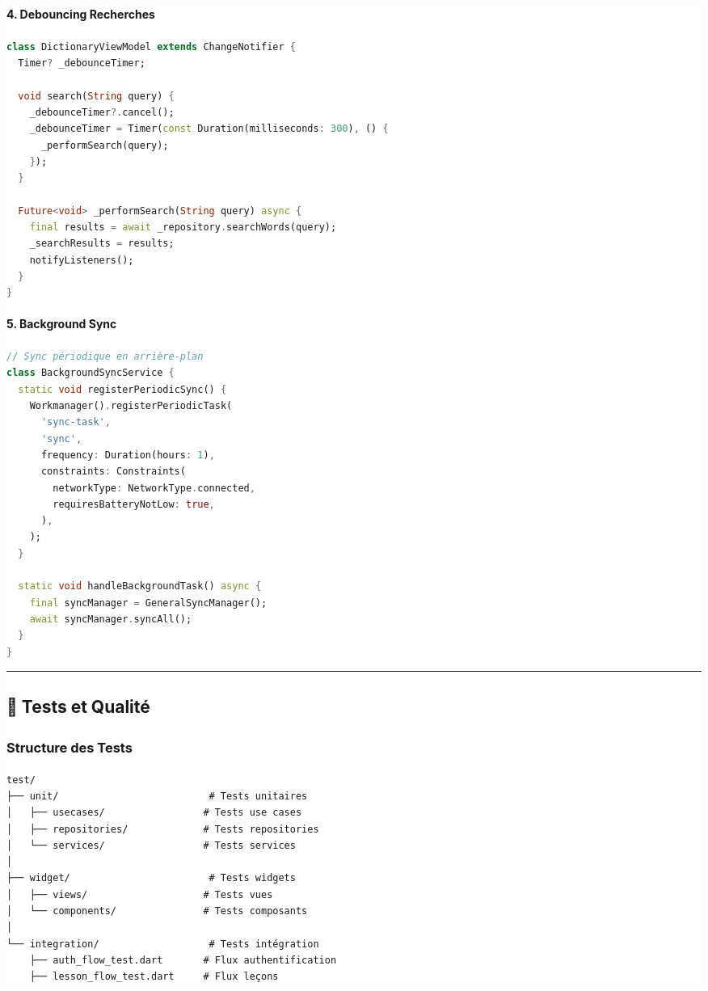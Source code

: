 #### 4. Debouncing Recherches

```dart
class DictionaryViewModel extends ChangeNotifier {
  Timer? _debounceTimer;
  
  void search(String query) {
    _debounceTimer?.cancel();
    _debounceTimer = Timer(const Duration(milliseconds: 300), () {
      _performSearch(query);
    });
  }
  
  Future<void> _performSearch(String query) async {
    final results = await _repository.searchWords(query);
    _searchResults = results;
    notifyListeners();
  }
}
```

#### 5. Background Sync

```dart
// Sync périodique en arrière-plan
class BackgroundSyncService {
  static void registerPeriodicSync() {
    Workmanager().registerPeriodicTask(
      'sync-task',
      'sync',
      frequency: Duration(hours: 1),
      constraints: Constraints(
        networkType: NetworkType.connected,
        requiresBatteryNotLow: true,
      ),
    );
  }
  
  static void handleBackgroundTask() async {
    final syncManager = GeneralSyncManager();
    await syncManager.syncAll();
  }
}
```

---

## 🧪 Tests et Qualité

### Structure des Tests

```
test/
├── unit/                          # Tests unitaires
│   ├── usecases/                 # Tests use cases
│   ├── repositories/             # Tests repositories
│   └── services/                 # Tests services
│
├── widget/                        # Tests widgets
│   ├── views/                    # Tests vues
│   └── components/               # Tests composants
│
└── integration/                   # Tests intégration
    ├── auth_flow_test.dart       # Flux authentification
    ├── lesson_flow_test.dart     # Flux leçons
```